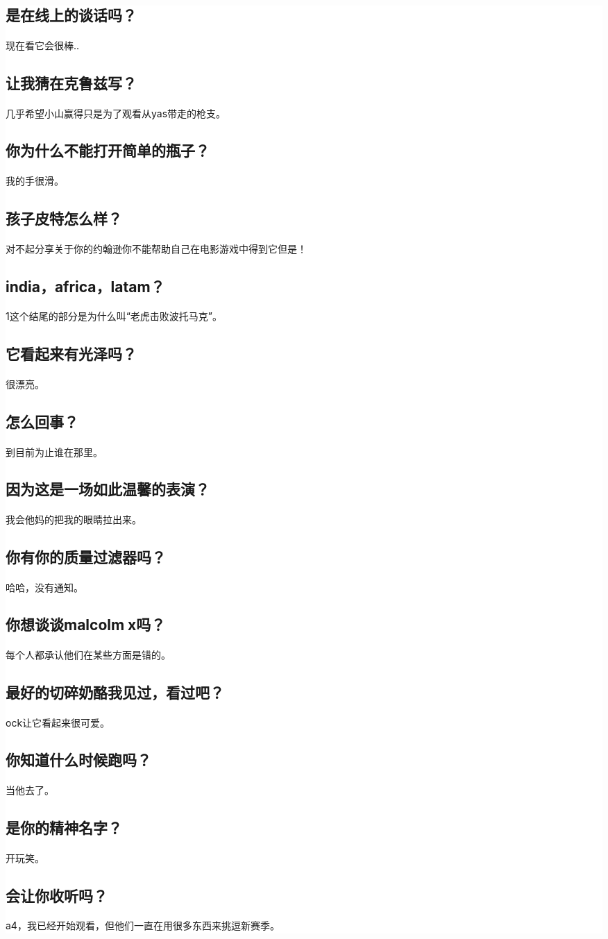 ## 是在线上的谈话吗？
现在看它会很棒..

## 让我猜在克鲁兹写？
几乎希望小山赢得只是为了观看从yas带走的枪支。

## 你为什么不能打开简单的瓶子？
我的手很滑。

## 孩子皮特怎么样？
对不起分享关于你的约翰逊你不能帮助自己在电影游戏中得到它但是！

##  india，africa，latam？
1这个结尾的部分是为什么叫“老虎击败波托马克”。

## 它看起来有光泽吗？
很漂亮。

## 怎么回事？
到目前为止谁在那里。

## 因为这是一场如此温馨的表演？
我会他妈的把我的眼睛拉出来。

## 你有你的质量过滤器吗？
哈哈，没有通知。

## 你想谈谈malcolm x吗？
每个人都承认他们在某些方面是错的。

## 最好的切碎奶酪我见过，看过吧？
ock让它看起来很可爱。

## 你知道什么时候跑吗？
当他去了。

## 是你的精神名字？
开玩笑。

## 会让你收听吗？
a4，我已经开始观看，但他们一直在用很多东西来挑逗新赛季。
